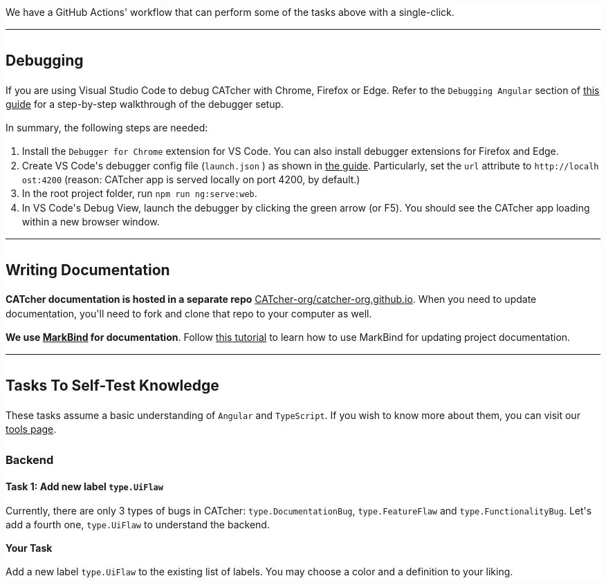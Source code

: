 We have a GitHub Actions' workflow that can perform some of the tasks above with a single-click.

-----------------------------------------------------------------------------------

## Debugging

If you are using Visual Studio Code to debug CATcher with Chrome, Firefox or Edge.
Refer to the `Debugging Angular` section of [this guide](https://code.visualstudio.com/docs/nodejs/angular-tutorial#_debugging-angular) for a step-by-step walkthrough of the debugger setup.

In summary, the following steps are needed:

1. Install the `Debugger for Chrome` extension for VS Code. You can also install debugger extensions for Firefox and Edge.
1. Create VS Code's debugger config file (`launch.json` ) as shown in [the guide](https://code.visualstudio.com/docs/nodejs/angular-tutorial#_debugging-angular). Particularly, set the `url` attribute to `http://localhost:4200` (reason: CATcher app is served locally on port 4200, by default.)
1. In the root project folder, run `npm run ng:serve:web`.
1. In VS Code's Debug View, launch the debugger by clicking the green arrow (or F5). You should see the CATcher app loading within a new browser window.

-----------------------------------------------------------------------------------

## Writing Documentation

**CATcher documentation is hosted in a separate repo** [CATcher-org/catcher-org.github.io](https://github.com/CATcher-org/catcher-org.github.io).
When you need to update documentation, you'll need to fork and clone that repo to your computer as well.

**We use [MarkBind](https://markbind.org/) for documentation**. Follow [this tutorial](https://se-education.org/guides/tutorials/markbind.html) to learn how to use MarkBind for updating project documentation.

-----------------------------------------------------------------------------------

## Tasks To Self-Test Knowledge

These tasks assume a basic understanding of `Angular` and `TypeScript`.
If you wish to know more about them, you can visit our [tools page](tools.html).

### Backend

<panel header="**Task 1: Add new label**" type="primary">
  
  **Task 1: Add new label `type.UiFlaw`**

  Currently, there are only 3 types of bugs in CATcher: `type.DocumentationBug`, `type.FeatureFlaw` and `type.FunctionalityBug`. Let's add a fourth one, `type.UiFlaw` to understand the backend.

  **Your Task**

  Add a new label `type.UiFlaw` to the existing list of labels. You may choose a color and a definition to your liking.
